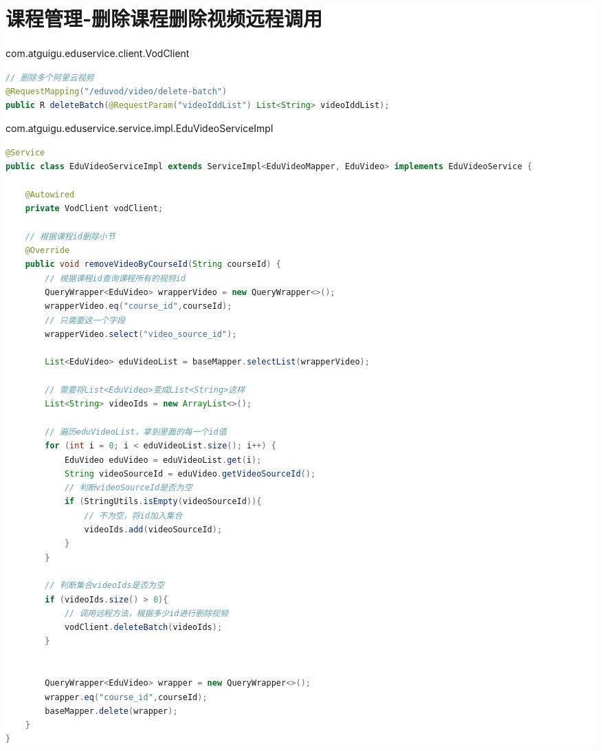 
# 课程管理-删除课程删除视频远程调用

com.atguigu.eduservice.client.VodClient

```java
// 删除多个阿里云视频
@RequestMapping("/eduvod/video/delete-batch")
public R deleteBatch(@RequestParam("videoIddList") List<String> videoIddList);
```

com.atguigu.eduservice.service.impl.EduVideoServiceImpl

```java
@Service
public class EduVideoServiceImpl extends ServiceImpl<EduVideoMapper, EduVideo> implements EduVideoService {

    @Autowired
    private VodClient vodClient;

    // 根据课程id删除小节
    @Override
    public void removeVideoByCourseId(String courseId) {
        // 根据课程id查询课程所有的视频id
        QueryWrapper<EduVideo> wrapperVideo = new QueryWrapper<>();
        wrapperVideo.eq("course_id",courseId);
        // 只需要这一个字段
        wrapperVideo.select("video_source_id");

        List<EduVideo> eduVideoList = baseMapper.selectList(wrapperVideo);

        // 需要将List<EduVideo>变成List<String>这样
        List<String> videoIds = new ArrayList<>();

        // 遍历eduVideoList，拿到里面的每一个id值
        for (int i = 0; i < eduVideoList.size(); i++) {
            EduVideo eduVideo = eduVideoList.get(i);
            String videoSourceId = eduVideo.getVideoSourceId();
            // 判断videoSourceId是否为空
            if (StringUtils.isEmpty(videoSourceId)){
                // 不为空，将id加入集合
                videoIds.add(videoSourceId);
            }
        }

        // 判断集合videoIds是否为空
        if (videoIds.size() > 0){
            // 调用远程方法，根据多少id进行删除视频
            vodClient.deleteBatch(videoIds);
        }


        QueryWrapper<EduVideo> wrapper = new QueryWrapper<>();
        wrapper.eq("course_id",courseId);
        baseMapper.delete(wrapper);
    }
}
```
